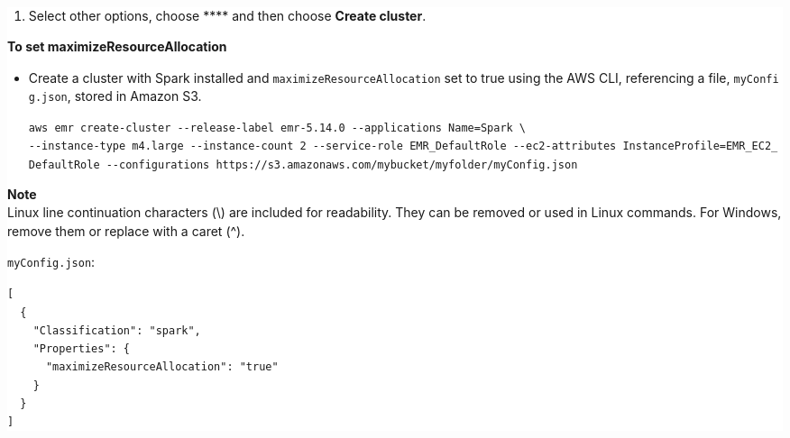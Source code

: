 1. Select other options, choose **** and then choose **Create cluster**\.

**To set maximizeResourceAllocation**
+ Create a cluster with Spark installed and `maximizeResourceAllocation` set to true using the AWS CLI, referencing a file, `myConfig.json`, stored in Amazon S3\.

  ```
  aws emr create-cluster --release-label emr-5.14.0 --applications Name=Spark \
  --instance-type m4.large --instance-count 2 --service-role EMR_DefaultRole --ec2-attributes InstanceProfile=EMR_EC2_DefaultRole --configurations https://s3.amazonaws.com/mybucket/myfolder/myConfig.json
  ```
**Note**  
Linux line continuation characters \(\\\) are included for readability\. They can be removed or used in Linux commands\. For Windows, remove them or replace with a caret \(^\)\.

  `myConfig.json`:

  ```
  [
    {
      "Classification": "spark",
      "Properties": {
        "maximizeResourceAllocation": "true"
      }
    }
  ]
  ```